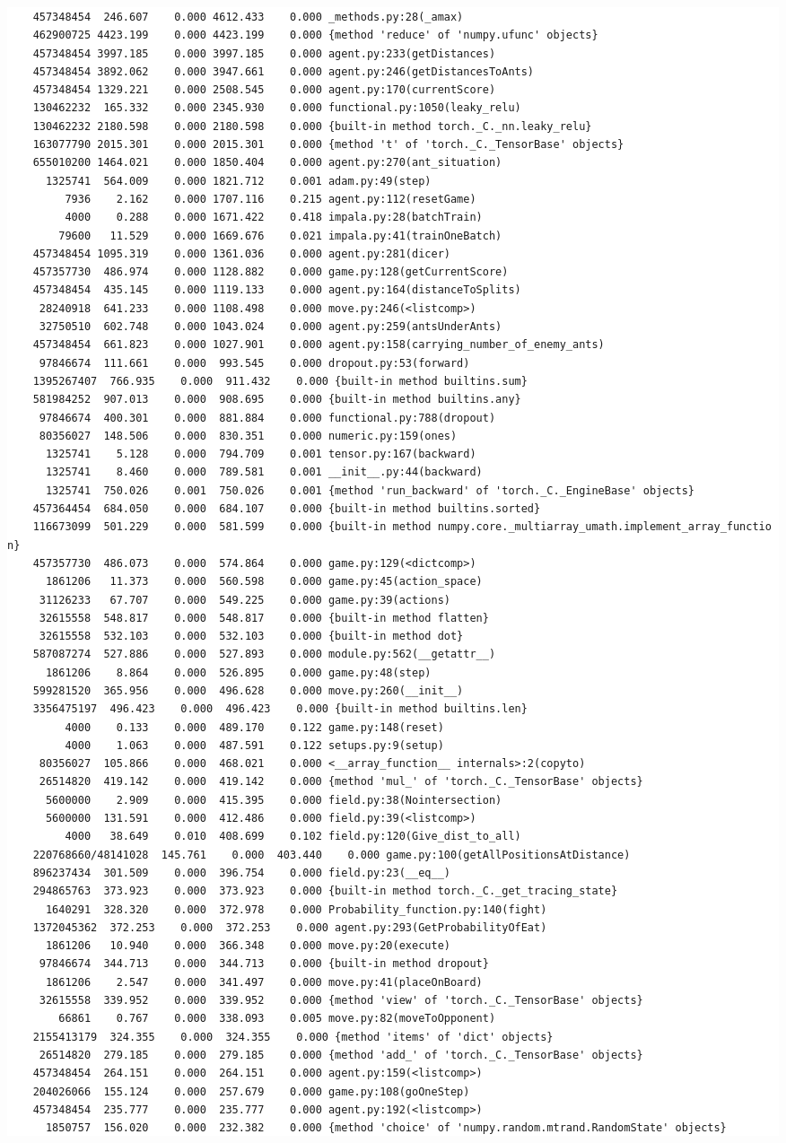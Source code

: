         457348454  246.607    0.000 4612.433    0.000 _methods.py:28(_amax)
        462900725 4423.199    0.000 4423.199    0.000 {method 'reduce' of 'numpy.ufunc' objects}
        457348454 3997.185    0.000 3997.185    0.000 agent.py:233(getDistances)
        457348454 3892.062    0.000 3947.661    0.000 agent.py:246(getDistancesToAnts)
        457348454 1329.221    0.000 2508.545    0.000 agent.py:170(currentScore)
        130462232  165.332    0.000 2345.930    0.000 functional.py:1050(leaky_relu)
        130462232 2180.598    0.000 2180.598    0.000 {built-in method torch._C._nn.leaky_relu}
        163077790 2015.301    0.000 2015.301    0.000 {method 't' of 'torch._C._TensorBase' objects}
        655010200 1464.021    0.000 1850.404    0.000 agent.py:270(ant_situation)
          1325741  564.009    0.000 1821.712    0.001 adam.py:49(step)
             7936    2.162    0.000 1707.116    0.215 agent.py:112(resetGame)
             4000    0.288    0.000 1671.422    0.418 impala.py:28(batchTrain)
            79600   11.529    0.000 1669.676    0.021 impala.py:41(trainOneBatch)
        457348454 1095.319    0.000 1361.036    0.000 agent.py:281(dicer)
        457357730  486.974    0.000 1128.882    0.000 game.py:128(getCurrentScore)
        457348454  435.145    0.000 1119.133    0.000 agent.py:164(distanceToSplits)
         28240918  641.233    0.000 1108.498    0.000 move.py:246(<listcomp>)
         32750510  602.748    0.000 1043.024    0.000 agent.py:259(antsUnderAnts)
        457348454  661.823    0.000 1027.901    0.000 agent.py:158(carrying_number_of_enemy_ants)
         97846674  111.661    0.000  993.545    0.000 dropout.py:53(forward)
        1395267407  766.935    0.000  911.432    0.000 {built-in method builtins.sum}
        581984252  907.013    0.000  908.695    0.000 {built-in method builtins.any}
         97846674  400.301    0.000  881.884    0.000 functional.py:788(dropout)
         80356027  148.506    0.000  830.351    0.000 numeric.py:159(ones)
          1325741    5.128    0.000  794.709    0.001 tensor.py:167(backward)
          1325741    8.460    0.000  789.581    0.001 __init__.py:44(backward)
          1325741  750.026    0.001  750.026    0.001 {method 'run_backward' of 'torch._C._EngineBase' objects}
        457364454  684.050    0.000  684.107    0.000 {built-in method builtins.sorted}
        116673099  501.229    0.000  581.599    0.000 {built-in method numpy.core._multiarray_umath.implement_array_function}
        457357730  486.073    0.000  574.864    0.000 game.py:129(<dictcomp>)
          1861206   11.373    0.000  560.598    0.000 game.py:45(action_space)
         31126233   67.707    0.000  549.225    0.000 game.py:39(actions)
         32615558  548.817    0.000  548.817    0.000 {built-in method flatten}
         32615558  532.103    0.000  532.103    0.000 {built-in method dot}
        587087274  527.886    0.000  527.893    0.000 module.py:562(__getattr__)
          1861206    8.864    0.000  526.895    0.000 game.py:48(step)
        599281520  365.956    0.000  496.628    0.000 move.py:260(__init__)
        3356475197  496.423    0.000  496.423    0.000 {built-in method builtins.len}
             4000    0.133    0.000  489.170    0.122 game.py:148(reset)
             4000    1.063    0.000  487.591    0.122 setups.py:9(setup)
         80356027  105.866    0.000  468.021    0.000 <__array_function__ internals>:2(copyto)
         26514820  419.142    0.000  419.142    0.000 {method 'mul_' of 'torch._C._TensorBase' objects}
          5600000    2.909    0.000  415.395    0.000 field.py:38(Nointersection)
          5600000  131.591    0.000  412.486    0.000 field.py:39(<listcomp>)
             4000   38.649    0.010  408.699    0.102 field.py:120(Give_dist_to_all)
        220768660/48141028  145.761    0.000  403.440    0.000 game.py:100(getAllPositionsAtDistance)
        896237434  301.509    0.000  396.754    0.000 field.py:23(__eq__)
        294865763  373.923    0.000  373.923    0.000 {built-in method torch._C._get_tracing_state}
          1640291  328.320    0.000  372.978    0.000 Probability_function.py:140(fight)
        1372045362  372.253    0.000  372.253    0.000 agent.py:293(GetProbabilityOfEat)
          1861206   10.940    0.000  366.348    0.000 move.py:20(execute)
         97846674  344.713    0.000  344.713    0.000 {built-in method dropout}
          1861206    2.547    0.000  341.497    0.000 move.py:41(placeOnBoard)
         32615558  339.952    0.000  339.952    0.000 {method 'view' of 'torch._C._TensorBase' objects}
            66861    0.767    0.000  338.093    0.005 move.py:82(moveToOpponent)
        2155413179  324.355    0.000  324.355    0.000 {method 'items' of 'dict' objects}
         26514820  279.185    0.000  279.185    0.000 {method 'add_' of 'torch._C._TensorBase' objects}
        457348454  264.151    0.000  264.151    0.000 agent.py:159(<listcomp>)
        204026066  155.124    0.000  257.679    0.000 game.py:108(goOneStep)
        457348454  235.777    0.000  235.777    0.000 agent.py:192(<listcomp>)
          1850757  156.020    0.000  232.382    0.000 {method 'choice' of 'numpy.random.mtrand.RandomState' objects}
